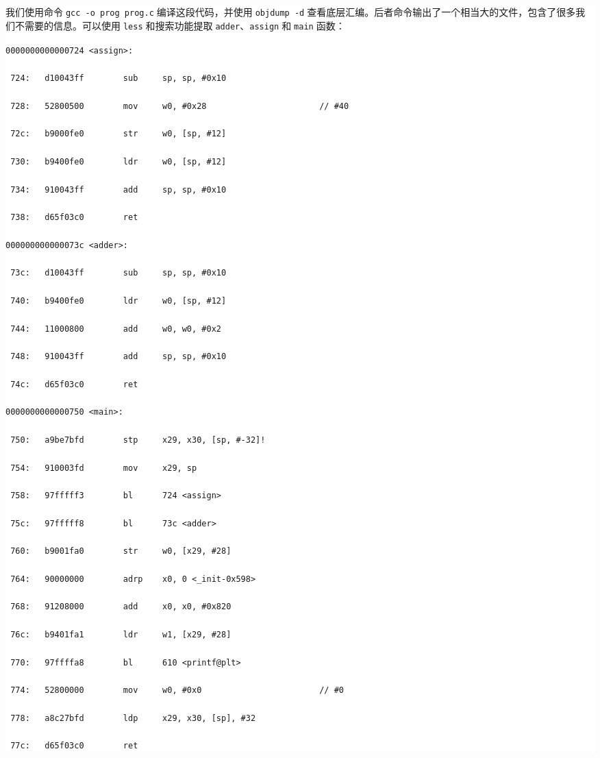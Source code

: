 我们使用命令 `gcc -o prog prog.c` 编译这段代码，并使用 `objdump -d` 查看底层汇编。后者命令输出了一个相当大的文件，包含了很多我们不需要的信息。可以使用 `less` 和搜索功能提取 `adder`、`assign` 和 `main` 函数：

```
0000000000000724 <assign>:

 724:   d10043ff        sub     sp, sp, #0x10

 728:   52800500        mov     w0, #0x28                       // #40

 72c:   b9000fe0        str     w0, [sp, #12]

 730:   b9400fe0        ldr     w0, [sp, #12]

 734:   910043ff        add     sp, sp, #0x10

 738:   d65f03c0        ret

000000000000073c <adder>:

 73c:   d10043ff        sub     sp, sp, #0x10

 740:   b9400fe0        ldr     w0, [sp, #12]

 744:   11000800        add     w0, w0, #0x2

 748:   910043ff        add     sp, sp, #0x10

 74c:   d65f03c0        ret

0000000000000750 <main>:

 750:   a9be7bfd        stp     x29, x30, [sp, #-32]!

 754:   910003fd        mov     x29, sp

 758:   97fffff3        bl      724 <assign>

 75c:   97fffff8        bl      73c <adder>

 760:   b9001fa0        str     w0, [x29, #28]

 764:   90000000        adrp    x0, 0 <_init-0x598>

 768:   91208000        add     x0, x0, #0x820

 76c:   b9401fa1        ldr     w1, [x29, #28]

 770:   97ffffa8        bl      610 <printf@plt>

 774:   52800000        mov     w0, #0x0                        // #0

 778:   a8c27bfd        ldp     x29, x30, [sp], #32

 77c:   d65f03c0        ret
```

